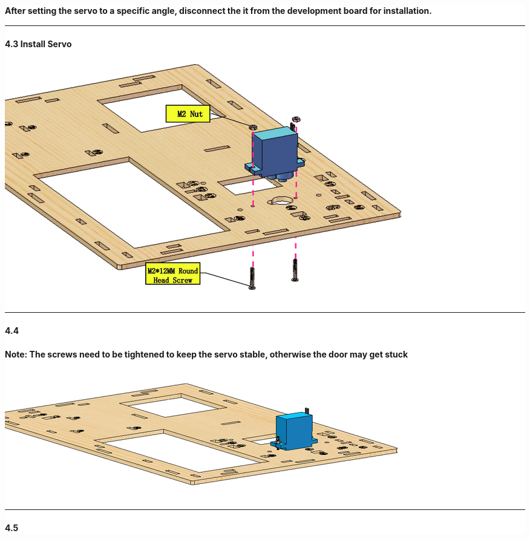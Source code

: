 **After setting the servo to a specific angle, disconnect the it from the development board for installation.**

------

#### 4.3 Install Servo

![img](./scratch_img/image029.png)

------

#### 4.4

**Note: The screws need to be tightened to keep the servo stable, otherwise the door may get stuck**

![img](./scratch_img/image030.png)

------

#### 4.5

